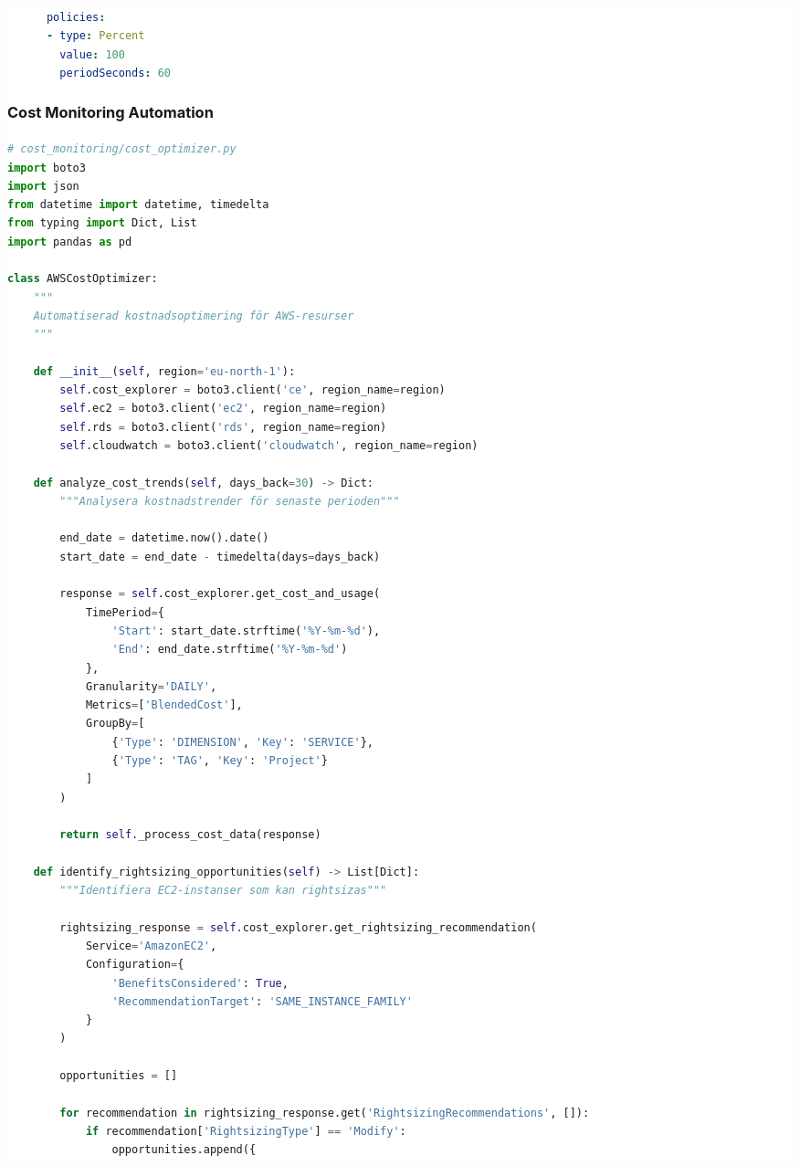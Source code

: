```yaml
      policies:
      - type: Percent
        value: 100
        periodSeconds: 60
```

### Cost Monitoring Automation
```python
# cost_monitoring/cost_optimizer.py
import boto3
import json
from datetime import datetime, timedelta
from typing import Dict, List
import pandas as pd

class AWSCostOptimizer:
    """
    Automatiserad kostnadsoptimering för AWS-resurser
    """
    
    def __init__(self, region='eu-north-1'):
        self.cost_explorer = boto3.client('ce', region_name=region)
        self.ec2 = boto3.client('ec2', region_name=region)
        self.rds = boto3.client('rds', region_name=region)
        self.cloudwatch = boto3.client('cloudwatch', region_name=region)
        
    def analyze_cost_trends(self, days_back=30) -> Dict:
        """Analysera kostnadstrender för senaste perioden"""
        
        end_date = datetime.now().date()
        start_date = end_date - timedelta(days=days_back)
        
        response = self.cost_explorer.get_cost_and_usage(
            TimePeriod={
                'Start': start_date.strftime('%Y-%m-%d'),
                'End': end_date.strftime('%Y-%m-%d')
            },
            Granularity='DAILY',
            Metrics=['BlendedCost'],
            GroupBy=[
                {'Type': 'DIMENSION', 'Key': 'SERVICE'},
                {'Type': 'TAG', 'Key': 'Project'}
            ]
        )
        
        return self._process_cost_data(response)
    
    def identify_rightsizing_opportunities(self) -> List[Dict]:
        """Identifiera EC2-instanser som kan rightsizas"""
        
        rightsizing_response = self.cost_explorer.get_rightsizing_recommendation(
            Service='AmazonEC2',
            Configuration={
                'BenefitsConsidered': True,
                'RecommendationTarget': 'SAME_INSTANCE_FAMILY'
            }
        )
        
        opportunities = []
        
        for recommendation in rightsizing_response.get('RightsizingRecommendations', []):
            if recommendation['RightsizingType'] == 'Modify':
                opportunities.append({
```